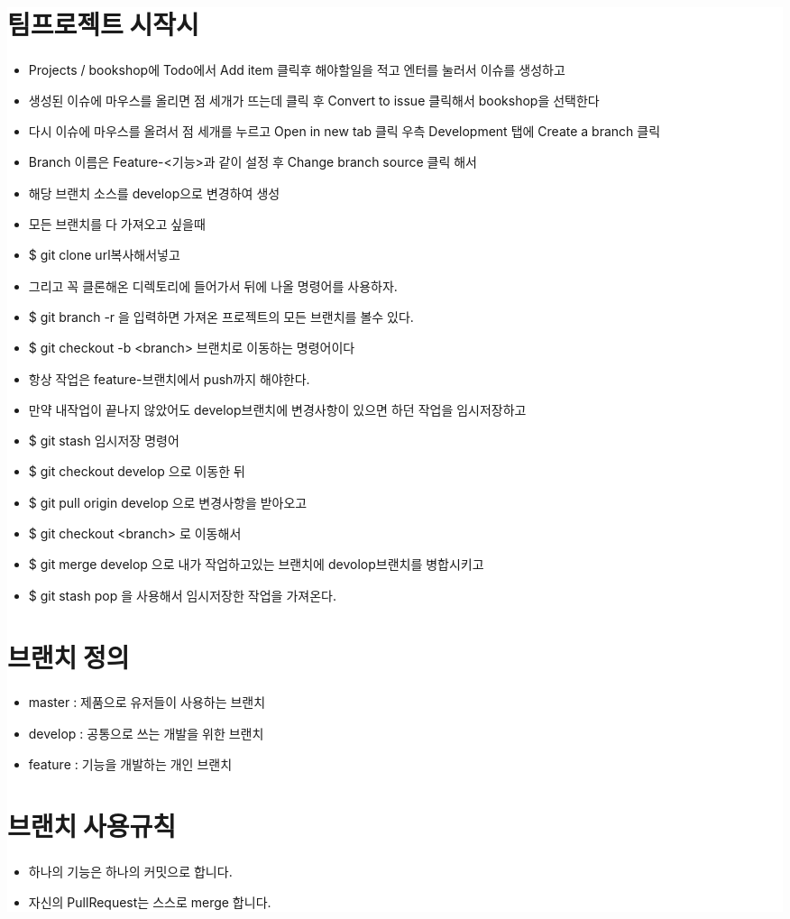 # 팀프로젝트 시작시

- Projects / bookshop에 Todo에서 Add item 클릭후 해야할일을 적고 엔터를 눌러서 이슈를 생성하고

- 생성된 이슈에 마우스를 올리면 점 세개가 뜨는데 클릭 후 Convert to issue 클릭해서 bookshop을 선택한다

- 다시 이슈에 마우스를 올려서 점 세개를 누르고 Open in new tab 클릭 우측 Development 탭에 Create a branch 클릭 

- Branch 이름은 Feature-\<기능\>과 같이 설정 후 Change branch source 클릭 해서

- 해당 브랜치 소스를 develop으로 변경하여 생성

- 모든 브랜치를 다 가져오고 싶을때

- $ git clone url복사해서넣고

- 그리고 꼭 클론해온 디렉토리에 들어가서 뒤에 나올 명령어를 사용하자. 

- $ git branch -r 을 입력하면 가져온 프로젝트의 모든 브랜치를 볼수 있다.

- $ git checkout -b \<branch\> 브랜치로 이동하는 명령어이다

- 항상 작업은 feature-브랜치에서 push까지 해야한다.

- 만약 내작업이 끝나지 않았어도 develop브랜치에 변경사항이 있으면 하던 작업을 임시저장하고

- $ git stash 임시저장 명령어

- $ git checkout develop 으로 이동한 뒤

- $ git pull origin develop 으로 변경사항을 받아오고

- $ git checkout \<branch\> 로 이동해서

- $ git merge develop 으로 내가 작업하고있는 브랜치에 devolop브랜치를 병합시키고

- $ git stash pop 을 사용해서 임시저장한 작업을 가져온다.





  


 # 브랜치 정의

- master : 제품으로 유저들이 사용하는 브랜치

- develop : 공통으로 쓰는 개발을 위한 브랜치

- feature : 기능을 개발하는 개인 브랜치




# 브랜치 사용규칙

- 하나의 기능은 하나의 커밋으로 합니다.

- 자신의 PullRequest는 스스로 merge 합니다.
